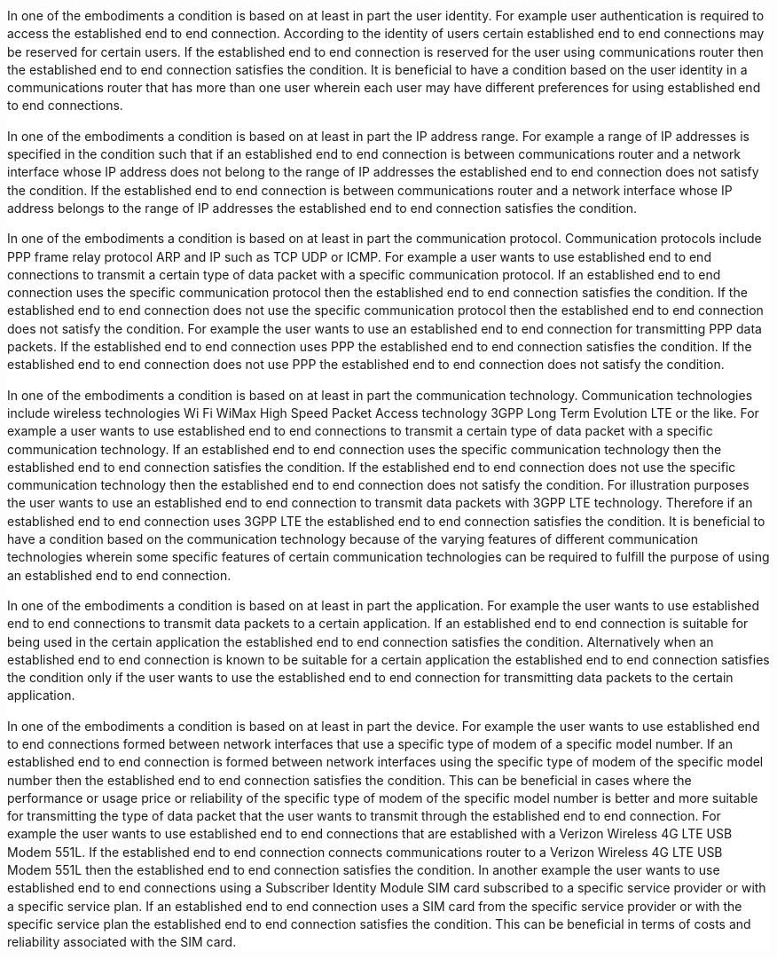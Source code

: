 In one of the embodiments a condition is based on at least in part the user identity. For example user authentication is required to access the established end to end connection. According to the identity of users certain established end to end connections may be reserved for certain users. If the established end to end connection is reserved for the user using communications router then the established end to end connection satisfies the condition. It is beneficial to have a condition based on the user identity in a communications router that has more than one user wherein each user may have different preferences for using established end to end connections.

In one of the embodiments a condition is based on at least in part the IP address range. For example a range of IP addresses is specified in the condition such that if an established end to end connection is between communications router and a network interface whose IP address does not belong to the range of IP addresses the established end to end connection does not satisfy the condition. If the established end to end connection is between communications router and a network interface whose IP address belongs to the range of IP addresses the established end to end connection satisfies the condition.

In one of the embodiments a condition is based on at least in part the communication protocol. Communication protocols include PPP frame relay protocol ARP and IP such as TCP UDP or ICMP. For example a user wants to use established end to end connections to transmit a certain type of data packet with a specific communication protocol. If an established end to end connection uses the specific communication protocol then the established end to end connection satisfies the condition. If the established end to end connection does not use the specific communication protocol then the established end to end connection does not satisfy the condition. For example the user wants to use an established end to end connection for transmitting PPP data packets. If the established end to end connection uses PPP the established end to end connection satisfies the condition. If the established end to end connection does not use PPP the established end to end connection does not satisfy the condition.

In one of the embodiments a condition is based on at least in part the communication technology. Communication technologies include wireless technologies Wi Fi WiMax High Speed Packet Access technology 3GPP Long Term Evolution LTE or the like. For example a user wants to use established end to end connections to transmit a certain type of data packet with a specific communication technology. If an established end to end connection uses the specific communication technology then the established end to end connection satisfies the condition. If the established end to end connection does not use the specific communication technology then the established end to end connection does not satisfy the condition. For illustration purposes the user wants to use an established end to end connection to transmit data packets with 3GPP LTE technology. Therefore if an established end to end connection uses 3GPP LTE the established end to end connection satisfies the condition. It is beneficial to have a condition based on the communication technology because of the varying features of different communication technologies wherein some specific features of certain communication technologies can be required to fulfill the purpose of using an established end to end connection.

In one of the embodiments a condition is based on at least in part the application. For example the user wants to use established end to end connections to transmit data packets to a certain application. If an established end to end connection is suitable for being used in the certain application the established end to end connection satisfies the condition. Alternatively when an established end to end connection is known to be suitable for a certain application the established end to end connection satisfies the condition only if the user wants to use the established end to end connection for transmitting data packets to the certain application.

In one of the embodiments a condition is based on at least in part the device. For example the user wants to use established end to end connections formed between network interfaces that use a specific type of modem of a specific model number. If an established end to end connection is formed between network interfaces using the specific type of modem of the specific model number then the established end to end connection satisfies the condition. This can be beneficial in cases where the performance or usage price or reliability of the specific type of modem of the specific model number is better and more suitable for transmitting the type of data packet that the user wants to transmit through the established end to end connection. For example the user wants to use established end to end connections that are established with a Verizon Wireless 4G LTE USB Modem 551L. If the established end to end connection connects communications router to a Verizon Wireless 4G LTE USB Modem 551L then the established end to end connection satisfies the condition. In another example the user wants to use established end to end connections using a Subscriber Identity Module SIM card subscribed to a specific service provider or with a specific service plan. If an established end to end connection uses a SIM card from the specific service provider or with the specific service plan the established end to end connection satisfies the condition. This can be beneficial in terms of costs and reliability associated with the SIM card.
